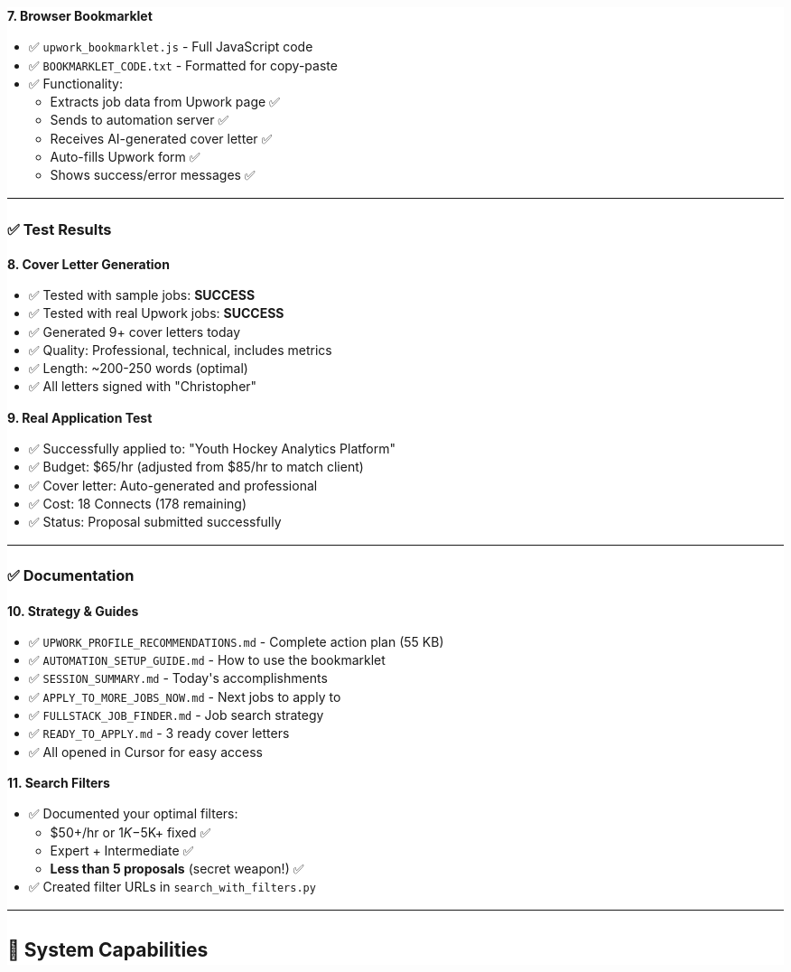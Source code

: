 **7. Browser Bookmarklet**
- ✅ `upwork_bookmarklet.js` - Full JavaScript code
- ✅ `BOOKMARKLET_CODE.txt` - Formatted for copy-paste
- ✅ Functionality:
  - Extracts job data from Upwork page ✅
  - Sends to automation server ✅
  - Receives AI-generated cover letter ✅
  - Auto-fills Upwork form ✅
  - Shows success/error messages ✅

---

### ✅ Test Results

**8. Cover Letter Generation**
- ✅ Tested with sample jobs: **SUCCESS**
- ✅ Tested with real Upwork jobs: **SUCCESS**
- ✅ Generated 9+ cover letters today
- ✅ Quality: Professional, technical, includes metrics
- ✅ Length: ~200-250 words (optimal)
- ✅ All letters signed with "Christopher"

**9. Real Application Test**
- ✅ Successfully applied to: "Youth Hockey Analytics Platform"
- ✅ Budget: $65/hr (adjusted from $85/hr to match client)
- ✅ Cover letter: Auto-generated and professional
- ✅ Cost: 18 Connects (178 remaining)
- ✅ Status: Proposal submitted successfully

---

### ✅ Documentation

**10. Strategy & Guides**
- ✅ `UPWORK_PROFILE_RECOMMENDATIONS.md` - Complete action plan (55 KB)
- ✅ `AUTOMATION_SETUP_GUIDE.md` - How to use the bookmarklet
- ✅ `SESSION_SUMMARY.md` - Today's accomplishments
- ✅ `APPLY_TO_MORE_JOBS_NOW.md` - Next jobs to apply to
- ✅ `FULLSTACK_JOB_FINDER.md` - Job search strategy
- ✅ `READY_TO_APPLY.md` - 3 ready cover letters
- ✅ All opened in Cursor for easy access

**11. Search Filters**
- ✅ Documented your optimal filters:
  - $50+/hr or $1K-$5K+ fixed ✅
  - Expert + Intermediate ✅
  - **Less than 5 proposals** (secret weapon!) ✅
- ✅ Created filter URLs in `search_with_filters.py`

---

## 🎯 System Capabilities
